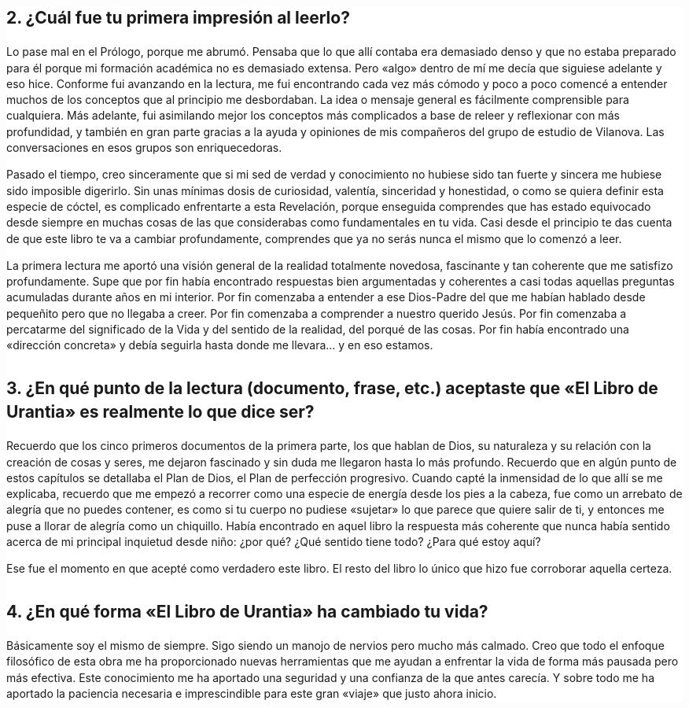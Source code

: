 ## 2. ¿Cuál fue tu primera impresión al leerlo?

Lo pase mal en el Prólogo, porque me abrumó. Pensaba que lo que allí contaba era demasiado denso y que no estaba preparado para él porque mi formación académica no es demasiado extensa. Pero «algo» dentro de mí me decía que siguiese adelante y eso hice. Conforme fui avanzando en la lectura, me fui encontrando cada vez más cómodo y poco a poco comencé a entender muchos de los conceptos que al principio me desbordaban. La idea o mensaje general es fácilmente comprensible para cualquiera. Más adelante, fui asimilando mejor los conceptos más complicados a base de releer y reflexionar con más profundidad, y también en gran parte gracias a la ayuda y opiniones de mis compañeros del grupo de estudio de Vilanova. Las conversaciones en esos grupos son enriquecedoras.

Pasado el tiempo, creo sinceramente que si mi sed de verdad y conocimiento no hubiese sido tan fuerte y sincera me hubiese sido imposible digerirlo. Sin unas mínimas dosis de curiosidad, valentía, sinceridad y honestidad, o como se quiera definir esta especie de cóctel, es complicado enfrentarte a esta Revelación, porque enseguida comprendes que has estado equivocado desde siempre en muchas cosas de las que considerabas como fundamentales en tu vida. Casi desde el principio te das cuenta de que este libro te va a cambiar profundamente, comprendes que ya no serás nunca el mismo que lo comenzó a leer.

La primera lectura me aportó una visión general de la realidad totalmente novedosa, fascinante y tan coherente que me satisfizo profundamente. Supe que por fin había encontrado respuestas bien argumentadas y coherentes a casi todas aquellas preguntas acumuladas durante años en mi interior. Por fin comenzaba a entender a ese Dios-Padre del que me habían hablado desde pequeñito pero que no llegaba a creer. Por fin comenzaba a comprender a nuestro querido Jesús. Por fin comenzaba a percatarme del significado de la Vida y del sentido de la realidad, del porqué de las cosas. Por fin había encontrado una «dirección concreta» y debía seguirla hasta donde me llevara... y en eso estamos.

## 3. ¿En qué punto de la lectura (documento, frase, etc.) aceptaste que «El Libro de Urantia» es realmente lo que dice ser? 

Recuerdo que los cinco primeros documentos de la primera parte, los que hablan de Dios, su naturaleza y su relación con la creación de cosas y seres, me dejaron fascinado y sin duda me llegaron hasta lo más profundo. Recuerdo que en algún punto de estos capítulos se detallaba el Plan de Dios, el Plan de perfección progresivo. Cuando capté la inmensidad de lo que allí se me explicaba, recuerdo que me empezó a recorrer como una especie de energía desde los pies a la cabeza, fue como un arrebato de alegría que no puedes contener, es como si tu cuerpo no pudiese «sujetar» lo que parece que quiere salir de ti, y entonces me puse a llorar de alegría como un chiquillo. Había encontrado en aquel libro la respuesta más coherente que nunca había sentido acerca de mi principal inquietud desde niño: ¿por qué? ¿Qué sentido tiene todo? ¿Para qué estoy aquí?

Ese fue el momento en que acepté como verdadero este libro. El resto del libro lo único que hizo fue corroborar aquella certeza.

## 4. ¿En qué forma «El Libro de Urantia» ha cambiado tu vida?

Básicamente soy el mismo de siempre. Sigo siendo un manojo de nervios pero mucho más calmado. Creo que todo el enfoque filosófico de esta obra me ha proporcionado nuevas herramientas que me ayudan a enfrentar la vida de forma más pausada pero más efectiva. Este conocimiento me ha aportado una seguridad y una confianza de la que antes carecía. Y sobre todo me ha aportado la paciencia necesaria e imprescindible para este gran «viaje» que justo ahora inicio.
